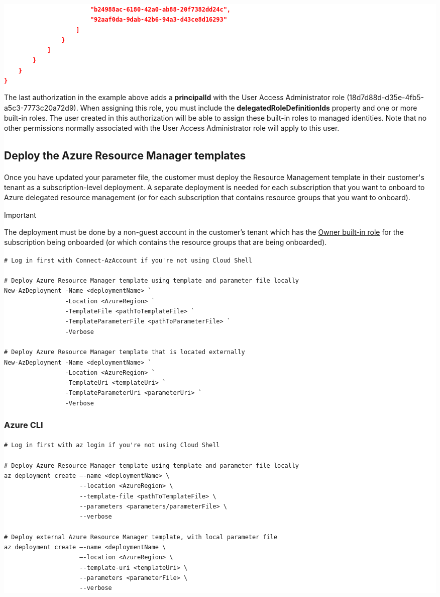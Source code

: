 ```json
                        "b24988ac-6180-42a0-ab88-20f7382dd24c",
                        "92aaf0da-9dab-42b6-94a3-d43ce8d16293"
                    ]
                }
            ]
        }
    }
}
```
The last authorization in the example above adds a **principalId** with the User Access Administrator role (18d7d88d-d35e-4fb5-a5c3-7773c20a72d9). When assigning this role, you must include the **delegatedRoleDefinitionIds** property and one or more built-in roles. The user created in this authorization will be able to assign these built-in roles to managed identities. Note that no other permissions normally associated with the User Access Administrator role will apply to this user.

## Deploy the Azure Resource Manager templates

Once you have updated your parameter file, the customer must deploy the Resource Management template in their customer's tenant as a subscription-level deployment. A separate deployment is needed for each subscription that you want to onboard to Azure delegated resource management (or for each subscription that contains resource groups that you want to onboard).

> [!IMPORTANT]
> The deployment must be done by a non-guest account in the customer’s tenant which has the [Owner built-in role](https://docs.microsoft.com/azure/role-based-access-control/built-in-roles#owner) for the subscription being onboarded (or which contains the resource groups that are being onboarded).

```azurepowershell-interactive
# Log in first with Connect-AzAccount if you're not using Cloud Shell

# Deploy Azure Resource Manager template using template and parameter file locally
New-AzDeployment -Name <deploymentName> `
                 -Location <AzureRegion> `
                 -TemplateFile <pathToTemplateFile> `
                 -TemplateParameterFile <pathToParameterFile> `
                 -Verbose

# Deploy Azure Resource Manager template that is located externally
New-AzDeployment -Name <deploymentName> `
                 -Location <AzureRegion> `
                 -TemplateUri <templateUri> `
                 -TemplateParameterUri <parameterUri> `
                 -Verbose
```

### Azure CLI

```azurecli-interactive
# Log in first with az login if you're not using Cloud Shell

# Deploy Azure Resource Manager template using template and parameter file locally
az deployment create –-name <deploymentName> \
                     --location <AzureRegion> \
                     --template-file <pathToTemplateFile> \
                     --parameters <parameters/parameterFile> \
                     --verbose

# Deploy external Azure Resource Manager template, with local parameter file
az deployment create –-name <deploymentName \
                     –-location <AzureRegion> \
                     --template-uri <templateUri> \
                     --parameters <parameterFile> \
                     --verbose
```

